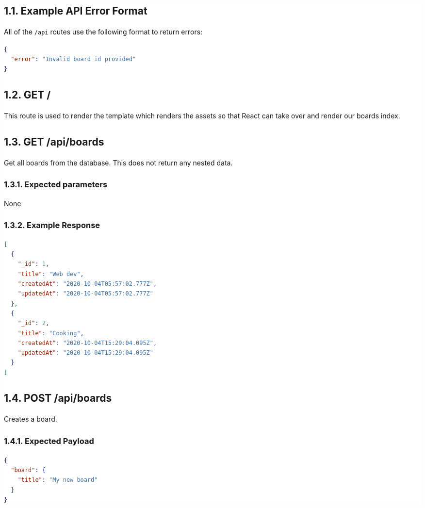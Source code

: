 ## 1.1. Example API Error Format

All of the `/api` routes use the following format to return errors:

```json
{
  "error": "Invalid board id provided"
}
```

## 1.2. GET /

This route is used to render the template which renders the assets so that React can take over and render our boards index.

## 1.3. GET /api/boards

Get all boards from the database. This does not return any nested data.

### 1.3.1. Expected parameters

None

### 1.3.2. Example Response

```json
[
  {
    "_id": 1,
    "title": "Web dev",
    "createdAt": "2020-10-04T05:57:02.777Z",
    "updatedAt": "2020-10-04T05:57:02.777Z"
  },
  {
    "_id": 2,
    "title": "Cooking",
    "createdAt": "2020-10-04T15:29:04.095Z",
    "updatedAt": "2020-10-04T15:29:04.095Z"
  }
]
```

## 1.4. POST /api/boards

Creates a board.

### 1.4.1. Expected Payload

```json
{
  "board": {
    "title": "My new board"
  }
}
```
